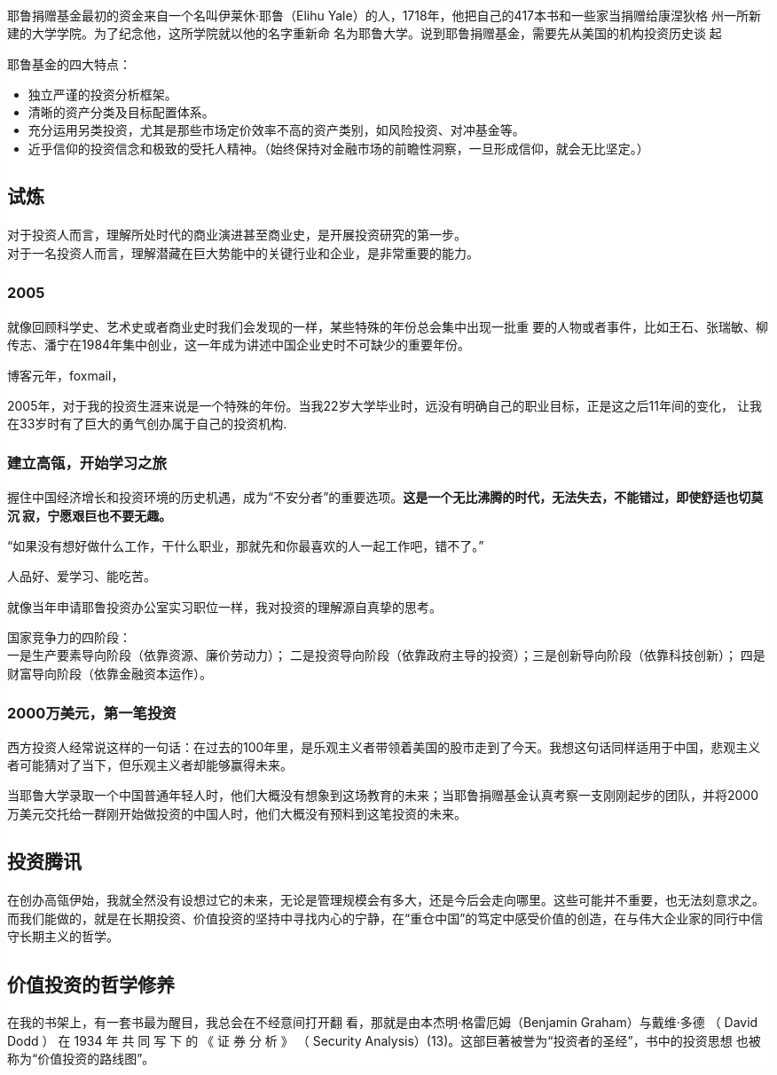 耶鲁捐赠基金最初的资金来自一个名叫伊莱休·耶鲁（Elihu
Yale）的人，1718年，他把自己的417本书和一些家当捐赠给康涅狄格
州一所新建的大学学院。为了纪念他，这所学院就以他的名字重新命
名为耶鲁大学。说到耶鲁捐赠基金，需要先从美国的机构投资历史谈
起

耶鲁基金的四大特点：
- 独立严谨的投资分析框架。
- 清晰的资产分类及目标配置体系。
- 充分运用另类投资，尤其是那些市场定价效率不高的资产类别，如风险投资、对冲基金等。
- 近乎信仰的投资信念和极致的受托人精神。（始终保持对金融市场的前瞻性洞察，一旦形成信仰，就会无比坚定。）


## 试炼
对于投资人而言，理解所处时代的商业演进甚至商业史，是开展投资研究的第一步。  
对于一名投资人而言，理解潜藏在巨大势能中的关键行业和企业，是非常重要的能力。   

### 2005  
就像回顾科学史、艺术史或者商业史时我们会发现的一样，某些特殊的年份总会集中出现一批重
要的人物或者事件，比如王石、张瑞敏、柳传志、潘宁在1984年集中创业，这一年成为讲述中国企业史时不可缺少的重要年份。

博客元年，foxmail，

2005年，对于我的投资生涯来说是一个特殊的年份。当我22岁大学毕业时，远没有明确自己的职业目标，正是这之后11年间的变化，
让我在33岁时有了巨大的勇气创办属于自己的投资机构.

### 建立高瓴，开始学习之旅
握住中国经济增长和投资环境的历史机遇，成为“不安分者”的重要选项。**这是一个无比沸腾的时代，无法失去，不能错过，即使舒适也切莫沉
寂，宁愿艰巨也不要无趣。**

“如果没有想好做什么工作，干什么职业，那就先和你最喜欢的人一起工作吧，错不了。”

人品好、爱学习、能吃苦。

就像当年申请耶鲁投资办公室实习职位一样，我对投资的理解源自真挚的思考。

国家竞争力的四阶段：  
一是生产要素导向阶段（依靠资源、廉价劳动力）；
二是投资导向阶段（依靠政府主导的投资）；三是创新导向阶段（依靠科技创新）；
四是财富导向阶段（依靠金融资本运作）。

### 2000万美元，第一笔投资
西方投资人经常说这样的一句话：在过去的100年里，是乐观主义者带领着美国的股市走到了今天。我想这句话同样适用于中国，悲观主义者可能猜对了当下，但乐观主义者却能够赢得未来。

当耶鲁大学录取一个中国普通年轻人时，他们大概没有想象到这场教育的未来；当耶鲁捐赠基金认真考察一支刚刚起步的团队，并将2000万美元交托给一群刚开始做投资的中国人时，他们大概没有预料到这笔投资的未来。

## 投资腾讯
在创办高瓴伊始，我就全然没有设想过它的未来，无论是管理规模会有多大，还是今后会走向哪里。这些可能并不重要，也无法刻意求之。而我们能做的，就是在长期投资、价值投资的坚持中寻找内心的宁静，在“重仓中国”的笃定中感受价值的创造，在与伟大企业家的同行中信守长期主义的哲学。


## 价值投资的哲学修养
在我的书架上，有一套书最为醒目，我总会在不经意间打开翻
看，那就是由本杰明·格雷厄姆（Benjamin Graham）与戴维·多德
（ David Dodd ） 在 1934 年 共 同 写 下 的 《 证 券 分 析 》 （ Security
Analysis）(13)。这部巨著被誉为“投资者的圣经”，书中的投资思想
也被称为“价值投资的路线图”。
